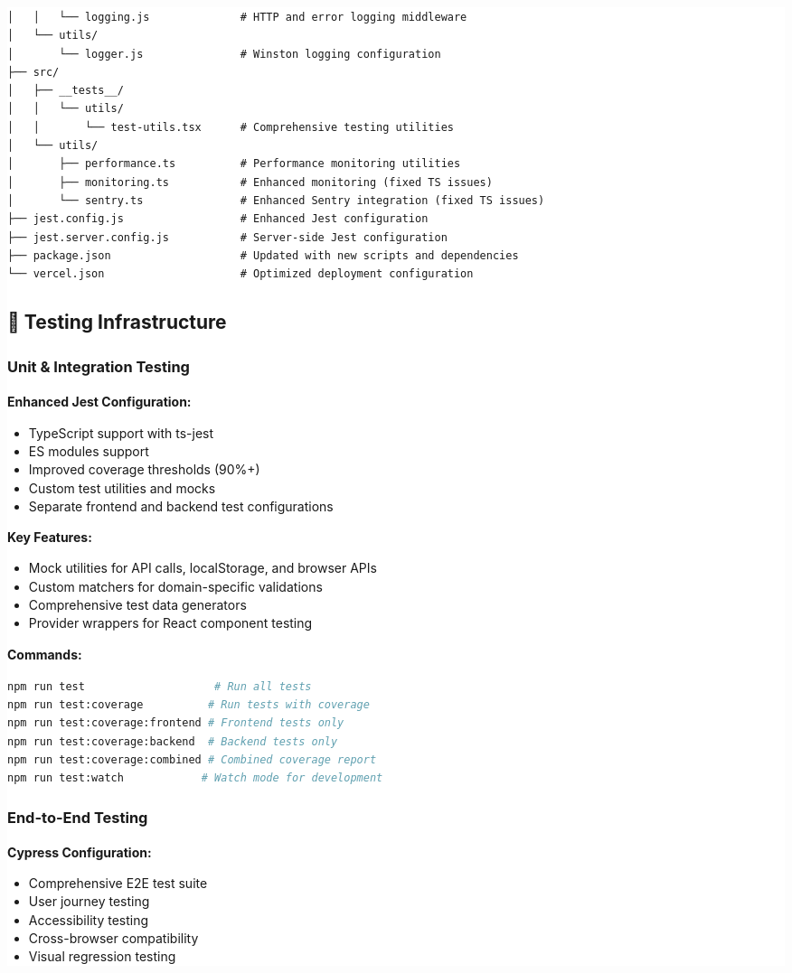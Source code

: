 ```
│   │   └── logging.js              # HTTP and error logging middleware
│   └── utils/
│       └── logger.js               # Winston logging configuration
├── src/
│   ├── __tests__/
│   │   └── utils/
│   │       └── test-utils.tsx      # Comprehensive testing utilities
│   └── utils/
│       ├── performance.ts          # Performance monitoring utilities
│       ├── monitoring.ts           # Enhanced monitoring (fixed TS issues)
│       └── sentry.ts               # Enhanced Sentry integration (fixed TS issues)
├── jest.config.js                  # Enhanced Jest configuration
├── jest.server.config.js           # Server-side Jest configuration
├── package.json                    # Updated with new scripts and dependencies
└── vercel.json                     # Optimized deployment configuration
```

## 🧪 Testing Infrastructure

### Unit & Integration Testing

**Enhanced Jest Configuration:**
- TypeScript support with ts-jest
- ES modules support
- Improved coverage thresholds (90%+)
- Custom test utilities and mocks
- Separate frontend and backend test configurations

**Key Features:**
- Mock utilities for API calls, localStorage, and browser APIs
- Custom matchers for domain-specific validations
- Comprehensive test data generators
- Provider wrappers for React component testing

**Commands:**
```bash
npm run test                    # Run all tests
npm run test:coverage          # Run tests with coverage
npm run test:coverage:frontend # Frontend tests only
npm run test:coverage:backend  # Backend tests only
npm run test:coverage:combined # Combined coverage report
npm run test:watch            # Watch mode for development
```

### End-to-End Testing

**Cypress Configuration:**
- Comprehensive E2E test suite
- User journey testing
- Accessibility testing
- Cross-browser compatibility
- Visual regression testing
